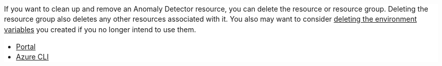If you want to clean up and remove an Anomaly Detector resource, you can delete the resource or resource group. Deleting the resource group also deletes any other resources associated with it. You also may want to consider [deleting the environment variables](/powershell/module/microsoft.powershell.core/about/about_environment_variables#using-the-environment-provider-and-item-cmdlets) you created if you no longer intend to use them.

* [Portal](../../../cognitive-services-apis-create-account.md#clean-up-resources)
* [Azure CLI](../../../cognitive-services-apis-create-account-cli.md#clean-up-resources)
